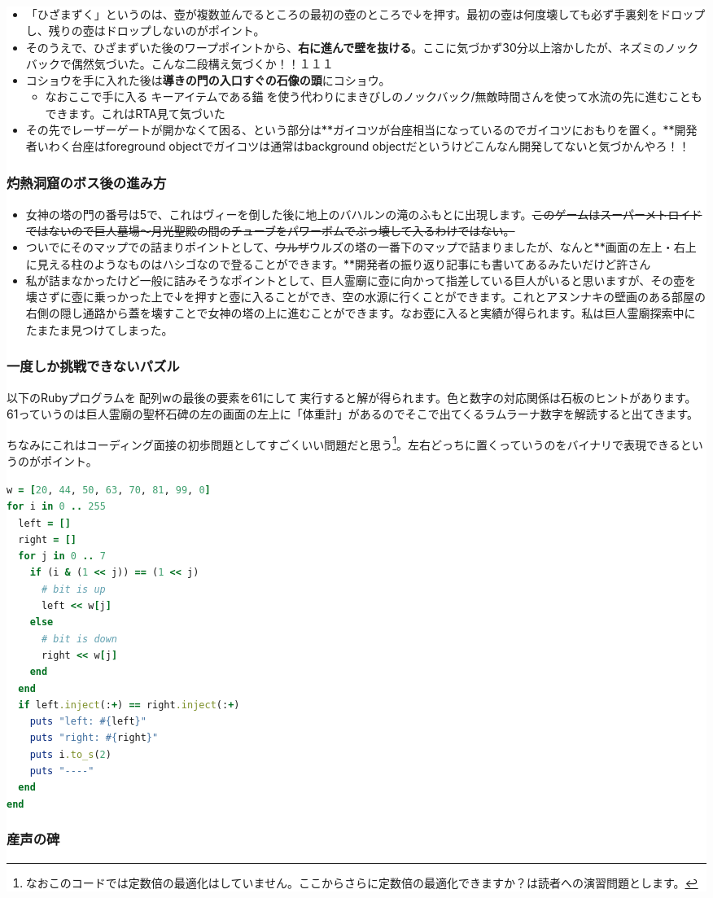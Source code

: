 - <span class="spoiler">「ひざまずく」というのは、壺が複数並んでるところの最初の壺のところで↓を押す。最初の壺は何度壊しても必ず手裏剣をドロップし、残りの壺はドロップしないのがポイント。</span>
- <span class="spoiler">そのうえで、ひざまずいた後のワープポイントから、**右に進んで壁を抜ける**。ここに気づかず30分以上溶かしたが、ネズミのノックバックで偶然気づいた。こんな二段構え気づくか！！１１１</span>
- <span class="spoiler">コショウを手に入れた後は**導きの門の入口すぐの石像の頭**にコショウ。</span>
    - なおここで手に入る <span class="spoiler">キーアイテムである錨</span> を使う代わりにまきびしのノックバック/無敵時間さんを使って水流の先に進むこともできます。これはRTA見て気づいた
- <span class="spoiler">その先でレーザーゲートが開かなくて困る、という部分は**ガイコツが台座相当になっているのでガイコツにおもりを置く。**開発者いわく台座はforeground objectでガイコツは通常はbackground objectだというけどこんなん開発してないと気づかんやろ！！</span>

### 灼熱洞窟のボス後の進み方

- <span class="spoiler">女神の塔の門の番号は5で、これはヴィーを倒した後に地上のバハルンの滝のふもとに出現します。~~このゲームはスーパーメトロイドではないので巨人墓場〜月光聖殿の間のチューブをパワーボムでぶっ壊して入るわけではない。~~</span>
- ついでにそのマップでの詰まりポイントとして、<span class="spoiler">~~ウルザ~~ウルズの塔の一番下のマップで詰まりましたが、なんと**画面の左上・右上に見える柱のようなものはハシゴなので登ることができます。**開発者の振り返り記事にも書いてあるみたいだけど許さん</span>
- 私が詰まなかったけど一般に詰みそうなポイントとして、<span class="spoiler">巨人霊廟に壺に向かって指差している巨人がいると思いますが、その壺を壊さずに壺に乗っかった上で↓を押すと壺に入ることができ、空の水源に行くことができます。これとアヌンナキの壁画のある部屋の右側の隠し通路から蓋を壊すことで女神の塔の上に進むことができます。なお壺に入ると実績が得られます。私は巨人霊廟探索中にたまたま見つけてしまった。</span>

### 一度しか挑戦できないパズル

以下のRubyプログラムを <span class="spoiler">配列wの最後の要素を61にして</span> 実行すると解が得られます。色と数字の対応関係は石板のヒントがあります。<span class="spoiler">61っていうのは巨人霊廟の聖杯石碑の左の画面の左上に「体重計」があるのでそこで出てくるラムラーナ数字を解読すると出てきます。</span>

ちなみにこれはコーディング面接の初歩問題としてすごくいい問題だと思う[^1]。左右どっちに置くっていうのをバイナリで表現できるというのがポイント。

```ruby
w = [20, 44, 50, 63, 70, 81, 99, 0]
for i in 0 .. 255
  left = []
  right = []
  for j in 0 .. 7
    if (i & (1 << j)) == (1 << j)
      # bit is up
      left << w[j]
    else
      # bit is down
      right << w[j]
    end
  end
  if left.inject(:+) == right.inject(:+)
    puts "left: #{left}"
    puts "right: #{right}"
    puts i.to_s(2)
    puts "----"
  end
end
```

[^1]: なおこのコードでは定数倍の最適化はしていません。ここからさらに定数倍の最適化できますか？は読者への演習問題とします。

### 産声の碑
